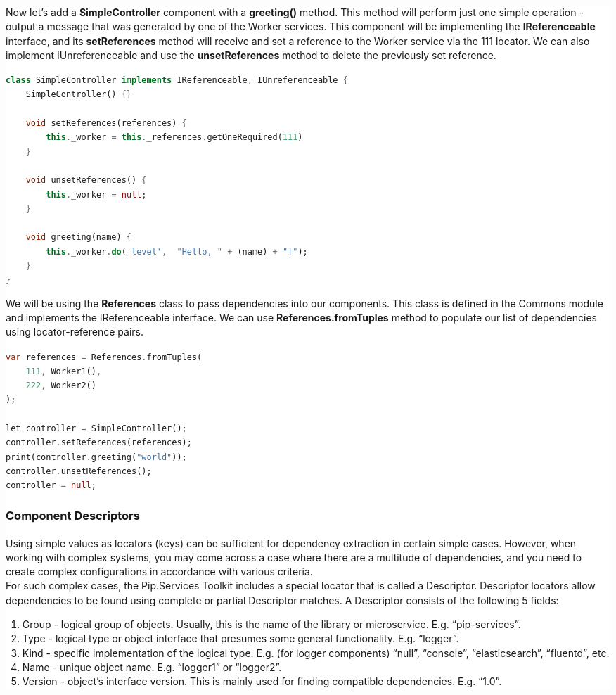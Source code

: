 Now let’s add a **SimpleController** component with a **greeting()** method. This method will perform just one simple operation - output a message that was generated by one of the Worker services. This component will be implementing the **IReferenceable** interface, and its **setReferences** method will receive and set a reference to the Worker service via the 111 locator. We can also implement IUnreferenceable and use the **unsetReferences** method to delete the previously set reference.

```dart
class SimpleController implements IReferenceable, IUnreferenceable {
    SimpleController() {}

    void setReferences(references) {
        this._worker = this._references.getOneRequired(111)
    }

    void unsetReferences() {
        this._worker = null;
    }

    void greeting(name) {
        this._worker.do('level',  "Hello, " + (name) + "!");
    }
}

```

We will be using the **References** class to pass dependencies into our components. This class is defined in the Commons module and implements the IReferenceable interface. We can use **References.fromTuples** method to populate our list of dependencies using locator-reference pairs.

```dart
var references = References.fromTuples(
    111, Worker1(),
    222, Worker2()
);

let controller = SimpleController();
controller.setReferences(references);
print(controller.greeting("world"));
controller.unsetReferences();
controller = null;

```

### Component Descriptors

Using simple values as locators (keys) can be sufficient for dependency extraction in certain simple cases. However, when working with complex systems, you may come across a case where there are a multitude of dependencies, and you need to create complex configurations in accordance with various criteria.  
For such complex cases, the Pip.Services Toolkit includes a special locator that is called a Descriptor. Descriptor locators allow dependencies to be found using complete or partial Descriptor matches. A Descriptor consists of the following 5 fields:

1. Group - logical group of objects. Usually, this is the name of the library or microservice. E.g. “pip-services”.
2. Type - logical type or object interface that presumes some general functionality. E.g. “logger”.
3. Kind - specific implementation of the logical type. E.g. (for logger components) “null”, “console”, “elasticsearch”, “fluentd”, etc.
4. Name - unique object name. E.g. “logger1” or “logger2”.
5. Version - object’s interface version. This is mainly used for finding compatible dependencies. E.g. “1.0”.
